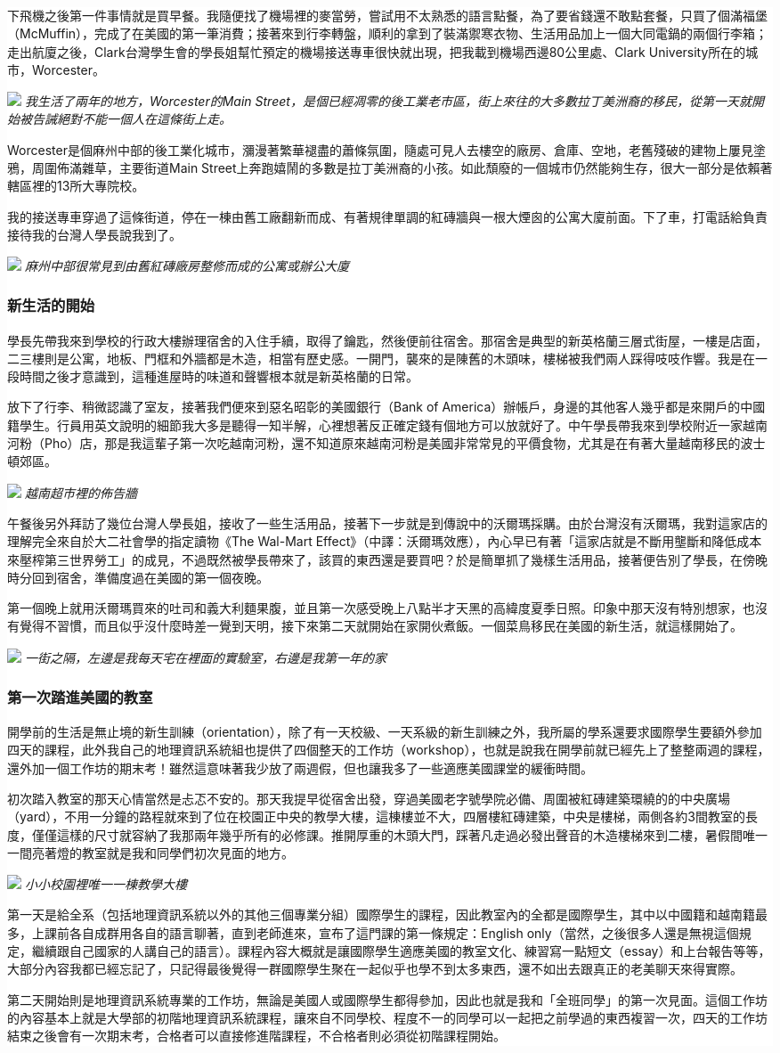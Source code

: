 下飛機之後第一件事情就是買早餐。我隨便找了機場裡的麥當勞，嘗試用不太熟悉的語言點餐，為了要省錢還不敢點套餐，只買了個滿福堡（McMuffin），完成了在美國的第一筆消費；接著來到行李轉盤，順利的拿到了裝滿禦寒衣物、生活用品加上一個大同電鍋的兩個行李箱；走出航廈之後，Clark台灣學生會的學長姐幫忙預定的機場接送專車很快就出現，把我載到機場西邊80公里處、Clark University所在的城市，Worcester。

![](https://lifetimesojournertravel.files.wordpress.com/2017/12/fdbc3-backtoworcestermy2010-2012-17.jpg)
*我生活了兩年的地方，Worcester的Main Street，是個已經凋零的後工業老市區，街上來往的大多數拉丁美洲裔的移民，從第一天就開始被告誡絕對不能一個人在這條街上走。*

Worcester是個麻州中部的後工業化城市，瀰漫著繁華褪盡的蕭條氛圍，隨處可見人去樓空的廠房、倉庫、空地，老舊殘破的建物上屢見塗鴉，周圍佈滿雜草，主要街道Main Street上奔跑嬉鬧的多數是拉丁美洲裔的小孩。如此頹廢的一個城市仍然能夠生存，很大一部分是依賴著轄區裡的13所大專院校。

我的接送專車穿過了這條街道，停在一棟由舊工廠翻新而成、有著規律單調的紅磚牆與一根大煙囪的公寓大廈前面。下了車，打電話給負責接待我的台灣人學長說我到了。

![](https://lifetimesojournertravel.files.wordpress.com/2017/12/a5596-cimg0028.jpg)
*麻州中部很常見到由舊紅磚廠房整修而成的公寓或辦公大廈*

### 新生活的開始

學長先帶我來到學校的行政大樓辦理宿舍的入住手續，取得了鑰匙，然後便前往宿舍。那宿舍是典型的新英格蘭三層式街屋，一樓是店面，二三樓則是公寓，地板、門框和外牆都是木造，相當有歷史感。一開門，襲來的是陳舊的木頭味，樓梯被我們兩人踩得吱吱作響。我是在一段時間之後才意識到，這種進屋時的味道和聲響根本就是新英格蘭的日常。

放下了行李、稍微認識了室友，接著我們便來到惡名昭彰的美國銀行（Bank of America）辦帳戶，身邊的其他客人幾乎都是來開戶的中國籍學生。行員用英文說明的細節我大多是聽得一知半解，心裡想著反正確定錢有個地方可以放就好了。中午學長帶我來到學校附近一家越南河粉（Pho）店，那是我這輩子第一次吃越南河粉，還不知道原來越南河粉是美國非常常見的平價食物，尤其是在有著大量越南移民的波士頓郊區。

![](https://lifetimesojournertravel.files.wordpress.com/2017/12/6afe3-backtoworcestermy2010-2012-19.jpg)
*越南超市裡的佈告牆*

午餐後另外拜訪了幾位台灣人學長姐，接收了一些生活用品，接著下一步就是到傳說中的沃爾瑪採購。由於台灣沒有沃爾瑪，我對這家店的理解完全來自於大二社會學的指定讀物《The Wal-Mart Effect》（中譯：沃爾瑪效應），內心早已有著「這家店就是不斷用壟斷和降低成本來壓榨第三世界勞工」的成見，不過既然被學長帶來了，該買的東西還是要買吧？於是簡單抓了幾樣生活用品，接著便告別了學長，在傍晚時分回到宿舍，準備度過在美國的第一個夜晚。

第一個晚上就用沃爾瑪買來的吐司和義大利麵果腹，並且第一次感受晚上八點半才天黑的高緯度夏季日照。印象中那天沒有特別想家，也沒有覺得不習慣，而且似乎沒什麼時差一覺到天明，接下來第二天就開始在家開伙煮飯。一個菜鳥移民在美國的新生活，就這樣開始了。

![](https://lifetimesojournertravel.files.wordpress.com/2017/12/08fcd-backtoworcestermy2010-2012-26.jpg)
*一街之隔，左邊是我每天宅在裡面的實驗室，右邊是我第一年的家*

### 第一次踏進美國的教室

開學前的生活是無止境的新生訓練（orientation），除了有一天校級、一天系級的新生訓練之外，我所屬的學系還要求國際學生要額外參加四天的課程，此外我自己的地理資訊系統組也提供了四個整天的工作坊（workshop），也就是說我在開學前就已經先上了整整兩週的課程，還外加一個工作坊的期末考！雖然這意味著我少放了兩週假，但也讓我多了一些適應美國課堂的緩衝時間。

初次踏入教室的那天心情當然是忐忑不安的。那天我提早從宿舍出發，穿過美國老字號學院必備、周圍被紅磚建築環繞的的中央廣場（yard），不用一分鐘的路程就來到了位在校園正中央的教學大樓，這棟樓並不大，四層樓紅磚建築，中央是樓梯，兩側各約3間教室的長度，僅僅這樣的尺寸就容納了我那兩年幾乎所有的必修課。推開厚重的木頭大門，踩著凡走過必發出聲音的木造樓梯來到二樓，暑假間唯一一間亮著燈的教室就是我和同學們初次見面的地方。

![](https://lifetimesojournertravel.files.wordpress.com/2017/12/227c4-cimg0021.jpg)
*小小校園裡唯一一棟教學大樓*

第一天是給全系（包括地理資訊系統以外的其他三個專業分組）國際學生的課程，因此教室內的全都是國際學生，其中以中國籍和越南籍最多，上課前各自成群用各自的語言聊著，直到老師進來，宣布了這門課的第一條規定：English only（當然，之後很多人還是無視這個規定，繼續跟自己國家的人講自己的語言）。課程內容大概就是讓國際學生適應美國的教室文化、練習寫一點短文（essay）和上台報告等等，大部分內容我都已經忘記了，只記得最後覺得一群國際學生聚在一起似乎也學不到太多東西，還不如出去跟真正的老美聊天來得實際。

第二天開始則是地理資訊系統專業的工作坊，無論是美國人或國際學生都得參加，因此也就是我和「全班同學」的第一次見面。這個工作坊的內容基本上就是大學部的初階地理資訊系統課程，讓來自不同學校、程度不一的同學可以一起把之前學過的東西複習一次，四天的工作坊結束之後會有一次期末考，合格者可以直接修進階課程，不合格者則必須從初階課程開始。
